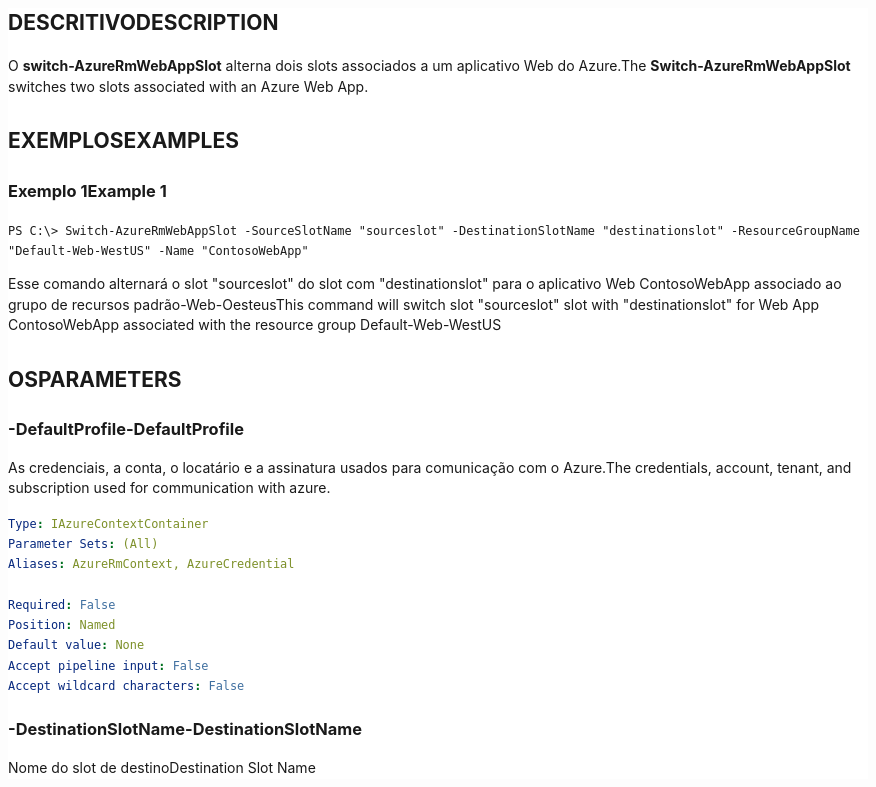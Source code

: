 ## <span data-ttu-id="afec3-107">DESCRITIVO</span><span class="sxs-lookup"><span data-stu-id="afec3-107">DESCRIPTION</span></span>
<span data-ttu-id="afec3-108">O **switch-AzureRmWebAppSlot** alterna dois slots associados a um aplicativo Web do Azure.</span><span class="sxs-lookup"><span data-stu-id="afec3-108">The **Switch-AzureRmWebAppSlot** switches two slots associated with an Azure Web App.</span></span>

## <span data-ttu-id="afec3-109">EXEMPLOS</span><span class="sxs-lookup"><span data-stu-id="afec3-109">EXAMPLES</span></span>

### <span data-ttu-id="afec3-110">Exemplo 1</span><span class="sxs-lookup"><span data-stu-id="afec3-110">Example 1</span></span>
```
PS C:\> Switch-AzureRmWebAppSlot -SourceSlotName "sourceslot" -DestinationSlotName "destinationslot" -ResourceGroupName "Default-Web-WestUS" -Name "ContosoWebApp"
```

<span data-ttu-id="afec3-111">Esse comando alternará o slot "sourceslot" do slot com "destinationslot" para o aplicativo Web ContosoWebApp associado ao grupo de recursos padrão-Web-Oesteus</span><span class="sxs-lookup"><span data-stu-id="afec3-111">This command will switch slot "sourceslot" slot with "destinationslot" for Web App ContosoWebApp associated with the resource group Default-Web-WestUS</span></span>

## <span data-ttu-id="afec3-112">OS</span><span class="sxs-lookup"><span data-stu-id="afec3-112">PARAMETERS</span></span>

### <span data-ttu-id="afec3-113">-DefaultProfile</span><span class="sxs-lookup"><span data-stu-id="afec3-113">-DefaultProfile</span></span>
<span data-ttu-id="afec3-114">As credenciais, a conta, o locatário e a assinatura usados para comunicação com o Azure.</span><span class="sxs-lookup"><span data-stu-id="afec3-114">The credentials, account, tenant, and subscription used for communication with azure.</span></span>

```yaml
Type: IAzureContextContainer
Parameter Sets: (All)
Aliases: AzureRmContext, AzureCredential

Required: False
Position: Named
Default value: None
Accept pipeline input: False
Accept wildcard characters: False
```

### <span data-ttu-id="afec3-115">-DestinationSlotName</span><span class="sxs-lookup"><span data-stu-id="afec3-115">-DestinationSlotName</span></span>
<span data-ttu-id="afec3-116">Nome do slot de destino</span><span class="sxs-lookup"><span data-stu-id="afec3-116">Destination Slot Name</span></span>

